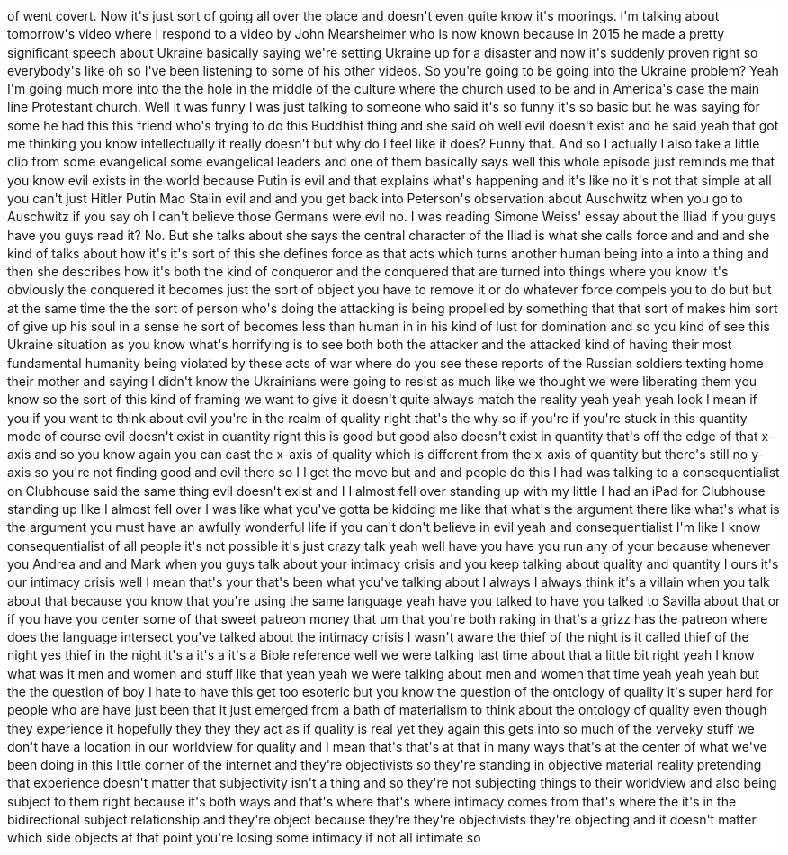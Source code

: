 of went covert. Now it's just sort of going all over the place and doesn't even quite know it's moorings. I'm talking about tomorrow's video where I respond to a video by John Mearsheimer who is now known because in 2015 he made a pretty significant speech about Ukraine basically saying we're setting Ukraine up for a disaster and now it's suddenly proven right so everybody's like oh so I've been listening to some of his other videos. So you're going to be going into the Ukraine problem? Yeah I'm going much more into the the hole in the middle of the culture where the church used to be and in America's case the main line Protestant church. Well it was funny I was just talking to someone who said it's so funny it's so basic but he was saying for some he had this this friend who's trying to do this Buddhist thing and she said oh well evil doesn't exist and he said yeah that got me thinking you know intellectually it really doesn't but why do I feel like it does? Funny that. And so I actually I also take a little clip from some evangelical some evangelical leaders and one of them basically says well this whole episode just reminds me that you know evil exists in the world because Putin is evil and that explains what's happening and it's like no it's not that simple at all you can't just Hitler Putin Mao Stalin evil and and you get back into Peterson's observation about Auschwitz when you go to Auschwitz if you say oh I can't believe those Germans were evil no. I was reading Simone Weiss' essay about the Iliad if you guys have you guys read it? No. But she talks about she says the central character of the Iliad is what she calls force and and and she kind of talks about how it's it's sort of this she defines force as that acts which turns another human being into a into a thing and then she describes how it's both the kind of conqueror and the conquered that are turned into things where you know it's obviously the conquered it becomes just the sort of object you have to remove it or do whatever force compels you to do but but at the same time the the sort of person who's doing the attacking is being propelled by something that that sort of makes him sort of give up his soul in a sense he sort of becomes less than human in in his kind of lust for domination and so you kind of see this Ukraine situation as you know what's horrifying is to see both both the attacker and the attacked kind of having their most fundamental humanity being violated by these acts of war where do you see these reports of the Russian soldiers texting home their mother and saying I didn't know the Ukrainians were going to resist as much like we thought we were liberating them you know so the sort of this kind of framing we want to give it doesn't quite always match the reality yeah yeah yeah look I mean if you if you want to think about evil you're in the realm of quality right that's the why so if you're if you're stuck in this quantity mode of course evil doesn't exist in quantity right this is good but good also doesn't exist in quantity that's off the edge of that x-axis and so you know again you can cast the x-axis of quality which is different from the x-axis of quantity but there's still no y-axis so you're not finding good and evil there so I I get the move but and and people do this I had was talking to a consequentialist on Clubhouse said the same thing evil doesn't exist and I I almost fell over standing up with my little I had an iPad for Clubhouse standing up like I almost fell over I was like what you've gotta be kidding me like that what's the argument there like what's what is the argument you must have an awfully wonderful life if you can't don't believe in evil yeah and consequentialist I'm like I know consequentialist of all people it's not possible it's just crazy talk yeah well have you have you run any of your because whenever you Andrea and and Mark when you guys talk about your intimacy crisis and you keep talking about quality and quantity I ours it's our intimacy crisis well I mean that's your that's been what you've talking about I always I always think it's a villain when you talk about that because you know that you're using the same language yeah have you talked to have you talked to Savilla about that or if you have you center some of that sweet patreon money that um that you're both raking in that's a grizz has the patreon where does the language intersect you've talked about the intimacy crisis I wasn't aware the thief of the night is it called thief of the night yes thief in the night it's a it's a it's a Bible reference well we were talking last time about that a little bit right yeah I know what was it men and women and stuff like that yeah yeah we were talking about men and women that time yeah yeah yeah but the the question of boy I hate to have this get too esoteric but you know the question of the ontology of quality it's super hard for people who are have just been that it just emerged from a bath of materialism to think about the ontology of quality even though they experience it hopefully they they they act as if quality is real yet they again this gets into so much of the verveky stuff we don't have a location in our worldview for quality and I mean that's that's at that in many ways that's at the center of what we've been doing in this little corner of the internet and they're objectivists so they're standing in objective material reality pretending that experience doesn't matter that subjectivity isn't a thing and so they're not subjecting things to their worldview and also being subject to them right because it's both ways and that's where that's where intimacy comes from that's where the it's in the bidirectional subject relationship and they're object because they're they're objectivists they're objecting and it doesn't matter which side objects at that point you're losing some intimacy if not all intimate so